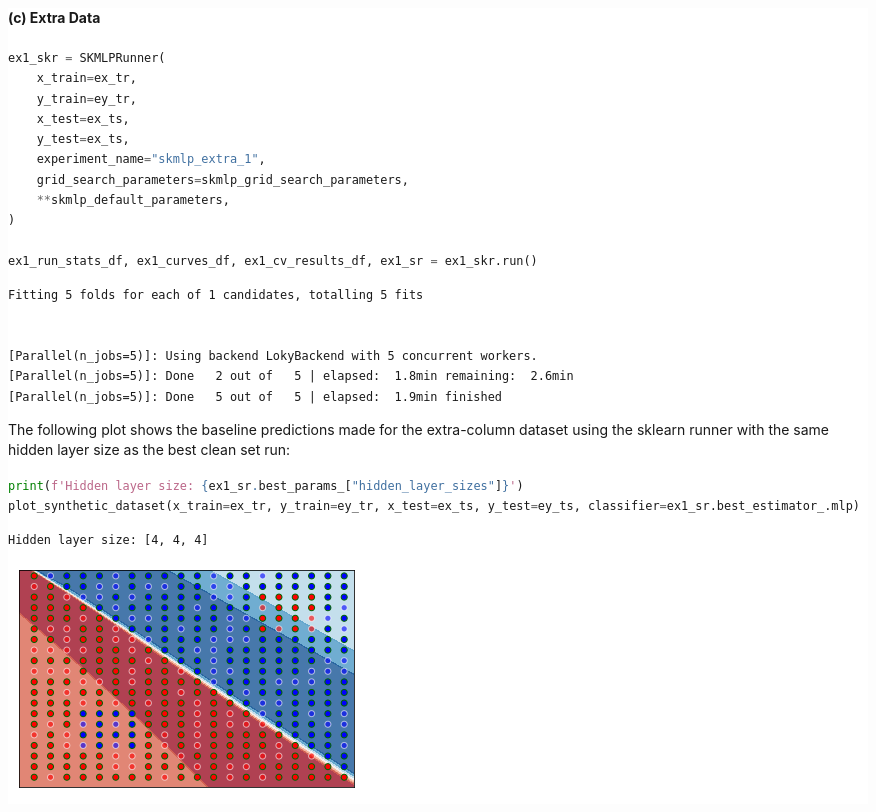 

#### (c) Extra Data


```python
ex1_skr = SKMLPRunner(
    x_train=ex_tr,
    y_train=ey_tr,
    x_test=ex_ts,
    y_test=ex_ts,
    experiment_name="skmlp_extra_1",
    grid_search_parameters=skmlp_grid_search_parameters,
    **skmlp_default_parameters,
)

ex1_run_stats_df, ex1_curves_df, ex1_cv_results_df, ex1_sr = ex1_skr.run()
```

    Fitting 5 folds for each of 1 candidates, totalling 5 fits


    [Parallel(n_jobs=5)]: Using backend LokyBackend with 5 concurrent workers.
    [Parallel(n_jobs=5)]: Done   2 out of   5 | elapsed:  1.8min remaining:  2.6min
    [Parallel(n_jobs=5)]: Done   5 out of   5 | elapsed:  1.9min finished


The following plot shows the baseline predictions made for the extra-column dataset using the sklearn runner
with the same hidden layer size as the best clean set run:


```python
print(f'Hidden layer size: {ex1_sr.best_params_["hidden_layer_sizes"]}')
plot_synthetic_dataset(x_train=ex_tr, y_train=ey_tr, x_test=ex_ts, y_test=ey_ts, classifier=ex1_sr.best_estimator_.mlp)
```

    Hidden layer size: [4, 4, 4]



    
![png](nn_examples_files/nn_examples_33_1.png)
    


